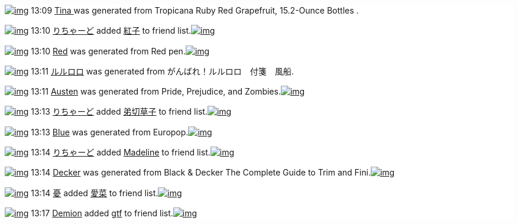 [![img](http://kacdn10.appspot.com/5964953659899904/bb81.png)](http://www.barcodekanojo.com/kanojo/2760673/Tina%20) 13:09 [Tina ](http://www.barcodekanojo.com/kanojo/2760673/Tina%20) was generated from Tropicana Ruby Red Grapefruit, 15.2-Ounce Bottles .

[![img](http://kacdn05.appspot.com/5543487176966144/3e26.jpg)](http://www.barcodekanojo.com/user/434439/%E3%82%8A%E3%81%A1%E3%82%83%E3%83%BC%E3%81%A9) 13:10 [りちゃーど](http://www.barcodekanojo.com/user/434439/%E3%82%8A%E3%81%A1%E3%82%83%E3%83%BC%E3%81%A9) added [紅子](http://www.barcodekanojo.com/kanojo/42761/%E7%B4%85%E5%AD%90) to friend list.[![img](http://kacdn10.appspot.com/5603067768602624/75aa.png)](http://www.barcodekanojo.com/kanojo/42761/%E7%B4%85%E5%AD%90)

[![img](http://kacdn09.appspot.com/4649172712030208/75b4.png)](http://www.barcodekanojo.com/kanojo/2760674/Red) 13:10 [Red](http://www.barcodekanojo.com/kanojo/2760674/Red) was generated from Red pen.[![img](http://kacdn10.appspot.com/5907151453159424/963f.jpg)](http://www.barcodekanojo.com/product_images/barcode/1967477/1299698337/ballpen.jpg)

[![img](http://kacdn04.appspot.com/5531813724291072/cd45.png)](http://www.barcodekanojo.com/kanojo/2760675/%E3%83%AB%E3%83%AB%E3%83%AD%E3%83%AD) 13:11 [ルルロロ](http://www.barcodekanojo.com/kanojo/2760675/%E3%83%AB%E3%83%AB%E3%83%AD%E3%83%AD) was generated from がんばれ！ルルロロ　付箋　風船.

[![img](http://kacdn06.appspot.com/4754629728403456/12629.png)](http://www.barcodekanojo.com/kanojo/2760676/Austen) 13:11 [Austen](http://www.barcodekanojo.com/kanojo/2760676/Austen) was generated from Pride, Prejudice, and Zombies.[![img](http://kacdn05.appspot.com/6700011542806528/cb3e5.jpg)](http://www.barcodekanojo.com/product_images/barcode/5311359/1390450225/50x50xPride,P2C,P20Prejudice,P2C,P20and,P20Zombies.jpg,qw=88,ah=88.pagespeed.ic.yz5fmOy2bF.jpg)

[![img](http://kacdn05.appspot.com/5543487176966144/3e26.jpg)](http://www.barcodekanojo.com/user/434439/%E3%82%8A%E3%81%A1%E3%82%83%E3%83%BC%E3%81%A9) 13:13 [りちゃーど](http://www.barcodekanojo.com/user/434439/%E3%82%8A%E3%81%A1%E3%82%83%E3%83%BC%E3%81%A9) added [弟切草子](http://www.barcodekanojo.com/kanojo/2586043/%E5%BC%9F%E5%88%87%E8%8D%89%E5%AD%90) to friend list.[![img](http://kacdn10.appspot.com/5127160159272960/cab7.png)](http://www.barcodekanojo.com/kanojo/2586043/%E5%BC%9F%E5%88%87%E8%8D%89%E5%AD%90)

[![img](http://kacdn05.appspot.com/6200773134254080/bc7d.png)](http://www.barcodekanojo.com/kanojo/2760677/Blue) 13:13 [Blue](http://www.barcodekanojo.com/kanojo/2760677/Blue) was generated from Europop.[![img](http://kacdn10.appspot.com/5475081769713664/70b6.jpg)](http://www.barcodekanojo.com/product_images/barcode/5311361/1390450371/Europop.jpg)

[![img](http://kacdn05.appspot.com/5543487176966144/3e26.jpg)](http://www.barcodekanojo.com/user/434439/%E3%82%8A%E3%81%A1%E3%82%83%E3%83%BC%E3%81%A9) 13:14 [りちゃーど](http://www.barcodekanojo.com/user/434439/%E3%82%8A%E3%81%A1%E3%82%83%E3%83%BC%E3%81%A9) added [Madeline](http://www.barcodekanojo.com/kanojo/2721500/Madeline) to friend list.[![img](http://kacdn09.appspot.com/6339884977487872/0f65.png)](http://www.barcodekanojo.com/kanojo/2721500/Madeline)

[![img](http://kacdn01.appspot.com/5114059703713792/5c9a1.png)](http://www.barcodekanojo.com/kanojo/2760678/Decker) 13:14 [Decker](http://www.barcodekanojo.com/kanojo/2760678/Decker) was generated from Black &amp; Decker The Complete Guide to Trim and Fini.[![img](http://kacdn08.appspot.com/6256508656418816/68b3.jpg)](http://www.barcodekanojo.com/product_images/barcode/5311363/1390450413/Black%20%26%20Decker%20The%20Complete%20Guide%20to%20Trim%20and%20Fini.jpg)

[![img](http://kacdn06.appspot.com/5578800129638400/27c8.jpg)](http://www.barcodekanojo.com/user/402955/%E6%86%82) 13:14 [憂](http://www.barcodekanojo.com/user/402955/%E6%86%82) added [愛菜](http://www.barcodekanojo.com/kanojo/2116737/%E6%84%9B%E8%8F%9C) to friend list.[![img](http://kacdn06.appspot.com/4789910200385536/70d0.png)](http://www.barcodekanojo.com/kanojo/2116737/%E6%84%9B%E8%8F%9C)

[![img](http://kacdn04.appspot.com/5448189905731584/cae9.jpg)](http://www.barcodekanojo.com/user/400225/Demion) 13:17 [Demion](http://www.barcodekanojo.com/user/400225/Demion) added [gtf](http://www.barcodekanojo.com/kanojo/2479252/gtf) to friend list.[![img](http://kacdn04.appspot.com/4686838501474304/4219.png)](http://www.barcodekanojo.com/kanojo/2479252/gtf)
